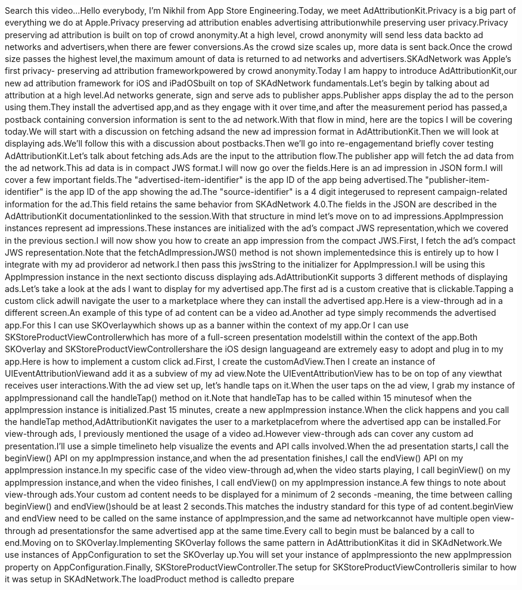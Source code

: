Search this video…Hello everybody, I’m Nikhil from App Store Engineering.Today, we meet AdAttributionKit.Privacy is a big part of everything we do at Apple.Privacy preserving ad attribution enables advertising attributionwhile preserving user privacy.Privacy preserving ad attribution is built on top of crowd anonymity.At a high level, crowd anonymity will send less data backto ad networks and advertisers,when there are fewer conversions.As the crowd size scales up, more data is sent back.Once the crowd size passes the highest level,the maximum amount of data is returned to ad networks and advertisers.SKAdNetwork was Apple’s first privacy- preserving ad attribution frameworkpowered by crowd anonymity.Today I am happy to introduce AdAttributionKit,our new ad attribution framework for iOS and iPadOSbuilt on top of SKAdNetwork fundamentals.Let’s begin by talking about ad attribution at a high level.Ad networks generate, sign and serve ads to publisher apps.Publisher apps display the ad to the person using them.They install the advertised app,and as they engage with it over time,and after the measurement period has passed,a postback containing conversion information is sent to the ad network.With that flow in mind, here are the topics I will be covering today.We will start with a discussion on fetching adsand the new ad impression format in AdAttributionKit.Then we will look at displaying ads.We’ll follow this with a discussion about postbacks.Then we’ll go into re-engagementand briefly cover testing AdAttributionKit.Let’s talk about fetching ads.Ads are the input to the attribution flow.The publisher app will fetch the ad data from the ad network.This ad data is in compact JWS format.I will now go over the fields.Here is an ad impression in JSON form.I will cover a few important fields.The "advertised-item-identifier" is the app ID of the app being advertised.The "publisher-item-identifier" is the app ID of the app showing the ad.The "source-identifier" is a 4 digit integerused to represent campaign-related information for the ad.This field retains the same behavior from SKAdNetwork 4.0.The fields in the JSON are described in the AdAttributionKit documentationlinked to the session.With that structure in mind let’s move on to ad impressions.AppImpression instances represent ad impressions.These instances are initialized with the ad’s compact JWS representation,which we covered in the previous section.I will now show you how to create an app impression from the compact JWS.First, I fetch the ad’s compact JWS representation.Note that the fetchAdImpressionJWS() method is not shown implementedsince this is entirely up to how I integrate with my ad provideror ad network.I then pass this jwsString to the initializer for AppImpression.I will be using this AppImpression instance in the next sectionto discuss displaying ads.AdAttributionKit supports 3 different methods of displaying ads.Let’s take a look at the ads I want to display for my advertised app.The first ad is a custom creative that is clickable.Tapping a custom click adwill navigate the user to a marketplace where they can install the advertised app.Here is a view-through ad in a different screen.An example of this type of ad content can be a video ad.Another ad type simply recommends the advertised app.For this I can use SKOverlaywhich shows up as a banner within the context of my app.Or I can use SKStoreProductViewControllerwhich has more of a full-screen presentation modelstill within the context of the app.Both SKOverlay and SKStoreProductViewControllershare the iOS design languageand are extremely easy to adopt and plug in to my app.Here is how to implement a custom click ad.First, I create the customAdView.Then I create an instance of UIEventAttributionViewand add it as a subview of my ad view.Note the UIEventAttributionView has to be on top of any viewthat receives user interactions.With the ad view set up, let’s handle taps on it.When the user taps on the ad view, I grab my instance of appImpressionand call the handleTap() method on it.Note that handleTap has to be called within 15 minutesof when the appImpression instance is initialized.Past 15 minutes, create a new appImpression instance.When the click happens and you call the handleTap method,AdAttributionKit navigates the user to a marketplacefrom where the advertised app can be installed.For view-through ads, I previously mentioned the usage of a video ad.However view-through ads can cover any custom ad presentation.I’ll use a simple timelineto help visualize the events and API calls involved.When the ad presentation starts,I call the beginView() API on my appImpression instance,and when the ad presentation finishes,I call the endView() API on my appImpression instance.In my specific case of the video view-through ad,when the video starts playing, I call beginView() on my appImpression instance,and when the video finishes, I call endView() on my appImpression instance.A few things to note about view-through ads.Your custom ad content needs to be displayed for a minimum of 2 seconds -meaning, the time between calling beginView() and endView()should be at least 2 seconds.This matches the industry standard for this type of ad content.beginView and endView need to be called on the same instance of appImpression,and the same ad networkcannot have multiple open view-through ad presentationsfor the same advertised app at the same time.Every call to begin must be balanced by a call to end.Moving on to SKOverlay.Implementing SKOverlay follows the same pattern in AdAttributionKitas it did in SKAdNetwork.We use instances of AppConfiguration to set the SKOverlay up.You will set your instance of appImpressionto the new appImpression property on AppConfiguration.Finally, SKStoreProductViewController.The setup for SKStoreProductViewControlleris similar to how it was setup in SKAdNetwork.The loadProduct method is calledto prepare